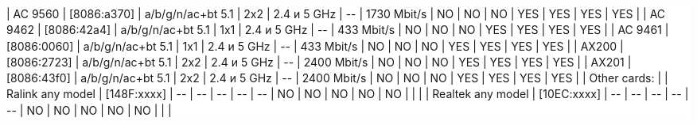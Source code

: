 | AC 9560                                                                                            | \[8086:a370\]        | a/b/g/n/ac+bt 5.1 | 2x2  | 2.4 и 5 GHz | \--          | 1730 Mbit/s | NO                    | NO                    | NO                    | YES                                                             | YES                                                             | YES                                                             | YES                                                                                    |
| AC 9462                                                                                            | \[8086:42a4\]        | a/b/g/n/ac+bt 5.1 | 1x1  | 2.4 и 5 GHz | \--          | 433 Mbit/s  | NO                    | NO                    | NO                    | YES                                                             | YES                                                             | YES                                                             | YES                                                                                    |
| AC 9461                                                                                            | \[8086:0060\]        | a/b/g/n/ac+bt 5.1 | 1x1  | 2.4 и 5 GHz | \--          | 433 Mbit/s  | NO                    | NO                    | NO                    | YES                                                             | YES                                                             | YES                                                             | YES                                                                                    |
| AX200                                                                                              | \[8086:2723\]        | a/b/g/n/ac+bt 5.1 | 2x2  | 2.4 и 5 GHz | \--          | 2400 Mbit/s | NO                    | NO                    | NO                    | YES                                                             | YES                                                             | YES                                                             | YES                                                                                    |
| AX201                                                                                              | \[8086:43f0\]        | a/b/g/n/ac+bt 5.1 | 2x2  | 2.4 и 5 GHz | \--          | 2400 Mbit/s | NO                    | NO                    | NO                    | YES                                                             | YES                                                             | YES                                                             | YES                                                                                    |
| Other cards:                                                                                       |
| Ralink any model                                                                                   | \[148F:xxxx\]        | \--               | \--  | \--         | \--          | \--         | NO                    | NO                    | NO                    | NO                                                              | NO                                                              |                                                                 |                                                                                        |
| Realtek any model                                                                                  | \[10EC:xxxx\]        | \--               | \--  | \--         | \--          | \--         | NO                    | NO                    | NO                    | NO                                                              | NO                                                              |                                                                 |                                                                                        |